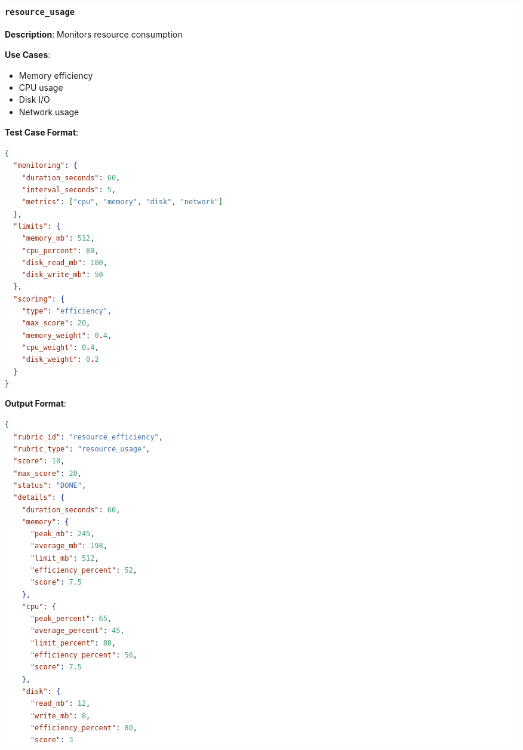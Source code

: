 
### `resource_usage`

**Description**: Monitors resource consumption

**Use Cases**:

- Memory efficiency
- CPU usage
- Disk I/O
- Network usage

**Test Case Format**:

```json
{
  "monitoring": {
    "duration_seconds": 60,
    "interval_seconds": 5,
    "metrics": ["cpu", "memory", "disk", "network"]
  },
  "limits": {
    "memory_mb": 512,
    "cpu_percent": 80,
    "disk_read_mb": 100,
    "disk_write_mb": 50
  },
  "scoring": {
    "type": "efficiency",
    "max_score": 20,
    "memory_weight": 0.4,
    "cpu_weight": 0.4,
    "disk_weight": 0.2
  }
}
```

**Output Format**:

```json
{
  "rubric_id": "resource_efficiency",
  "rubric_type": "resource_usage",
  "score": 18,
  "max_score": 20,
  "status": "DONE",
  "details": {
    "duration_seconds": 60,
    "memory": {
      "peak_mb": 245,
      "average_mb": 198,
      "limit_mb": 512,
      "efficiency_percent": 52,
      "score": 7.5
    },
    "cpu": {
      "peak_percent": 65,
      "average_percent": 45,
      "limit_percent": 80,
      "efficiency_percent": 56,
      "score": 7.5
    },
    "disk": {
      "read_mb": 12,
      "write_mb": 8,
      "efficiency_percent": 80,
      "score": 3
```